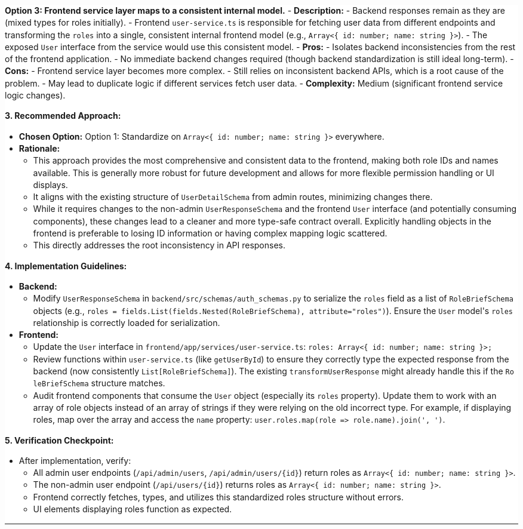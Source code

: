    **Option 3: Frontend service layer maps to a consistent internal model.**
     - **Description:**
       - Backend responses remain as they are (mixed types for roles initially).
       - Frontend `user-service.ts` is responsible for fetching user data from different endpoints and transforming the `roles` into a single, consistent internal frontend model (e.g., `Array<{ id: number; name: string }>`).
       - The exposed `User` interface from the service would use this consistent model.
     - **Pros:**
       - Isolates backend inconsistencies from the rest of the frontend application.
       - No immediate backend changes required (though backend standardization is still ideal long-term).
     - **Cons:**
       - Frontend service layer becomes more complex.
       - Still relies on inconsistent backend APIs, which is a root cause of the problem.
       - May lead to duplicate logic if different services fetch user data.
     - **Complexity:** Medium (significant frontend service logic changes).

**3. Recommended Approach:**

   - **Chosen Option:** Option 1: Standardize on `Array<{ id: number; name: string }>` everywhere.
   - **Rationale:**
     - This approach provides the most comprehensive and consistent data to the frontend, making both role IDs and names available. This is generally more robust for future development and allows for more flexible permission handling or UI displays.
     - It aligns with the existing structure of `UserDetailSchema` from admin routes, minimizing changes there.
     - While it requires changes to the non-admin `UserResponseSchema` and the frontend `User` interface (and potentially consuming components), these changes lead to a cleaner and more type-safe contract overall. Explicitly handling objects in the frontend is preferable to losing ID information or having complex mapping logic scattered.
     - This directly addresses the root inconsistency in API responses.

**4. Implementation Guidelines:**

   - **Backend:**
     - Modify `UserResponseSchema` in `backend/src/schemas/auth_schemas.py` to serialize the `roles` field as a list of `RoleBriefSchema` objects (e.g., `roles = fields.List(fields.Nested(RoleBriefSchema), attribute="roles")`). Ensure the `User` model's `roles` relationship is correctly loaded for serialization.
   - **Frontend:**
     - Update the `User` interface in `frontend/app/services/user-service.ts`: `roles: Array<{ id: number; name: string }>;`
     - Review functions within `user-service.ts` (like `getUserById`) to ensure they correctly type the expected response from the backend (now consistently `List[RoleBriefSchema]`). The existing `transformUserResponse` might already handle this if the `RoleBriefSchema` structure matches.
     - Audit frontend components that consume the `User` object (especially its `roles` property). Update them to work with an array of role objects instead of an array of strings if they were relying on the old incorrect type. For example, if displaying roles, map over the array and access the `name` property: `user.roles.map(role => role.name).join(', ')`.

**5. Verification Checkpoint:**
   - After implementation, verify:
     - All admin user endpoints (`/api/admin/users`, `/api/admin/users/{id}`) return roles as `Array<{ id: number; name: string }>`. 
     - The non-admin user endpoint (`/api/users/{id}`) returns roles as `Array<{ id: number; name: string }>`. 
     - Frontend correctly fetches, types, and utilizes this standardized roles structure without errors.
     - UI elements displaying roles function as expected.

---